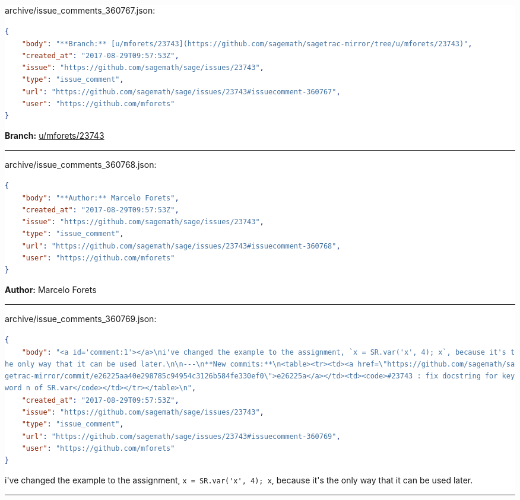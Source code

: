 archive/issue_comments_360767.json:
```json
{
    "body": "**Branch:** [u/mforets/23743](https://github.com/sagemath/sagetrac-mirror/tree/u/mforets/23743)",
    "created_at": "2017-08-29T09:57:53Z",
    "issue": "https://github.com/sagemath/sage/issues/23743",
    "type": "issue_comment",
    "url": "https://github.com/sagemath/sage/issues/23743#issuecomment-360767",
    "user": "https://github.com/mforets"
}
```

**Branch:** [u/mforets/23743](https://github.com/sagemath/sagetrac-mirror/tree/u/mforets/23743)



---

archive/issue_comments_360768.json:
```json
{
    "body": "**Author:** Marcelo Forets",
    "created_at": "2017-08-29T09:57:53Z",
    "issue": "https://github.com/sagemath/sage/issues/23743",
    "type": "issue_comment",
    "url": "https://github.com/sagemath/sage/issues/23743#issuecomment-360768",
    "user": "https://github.com/mforets"
}
```

**Author:** Marcelo Forets



---

archive/issue_comments_360769.json:
```json
{
    "body": "<a id='comment:1'></a>\ni've changed the example to the assignment, `x = SR.var('x', 4); x`, because it's the only way that it can be used later.\n\n---\n**New commits:**\n<table><tr><td><a href=\"https://github.com/sagemath/sagetrac-mirror/commit/e26225aa40e298785c94954c3126b584fe330ef0\">e26225a</a></td><td><code>#23743 : fix docstring for keyword n of SR.var</code></td></tr></table>\n",
    "created_at": "2017-08-29T09:57:53Z",
    "issue": "https://github.com/sagemath/sage/issues/23743",
    "type": "issue_comment",
    "url": "https://github.com/sagemath/sage/issues/23743#issuecomment-360769",
    "user": "https://github.com/mforets"
}
```

<a id='comment:1'></a>
i've changed the example to the assignment, `x = SR.var('x', 4); x`, because it's the only way that it can be used later.

---